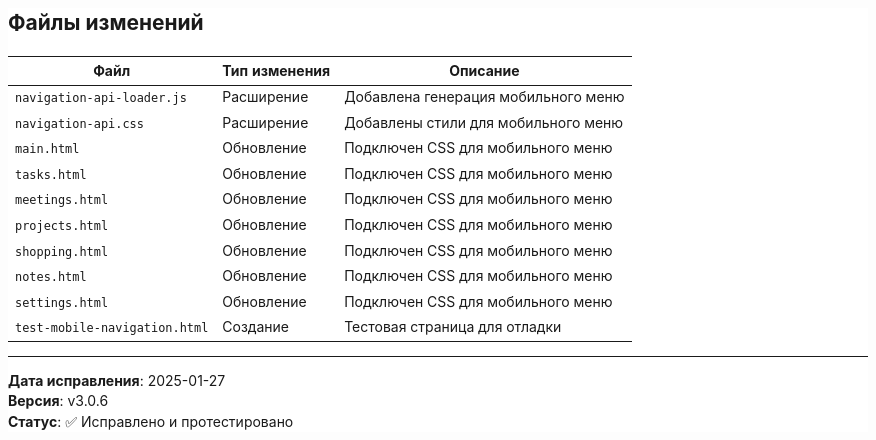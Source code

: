 ## Файлы изменений

| Файл | Тип изменения | Описание |
|------|---------------|----------|
| `navigation-api-loader.js` | Расширение | Добавлена генерация мобильного меню |
| `navigation-api.css` | Расширение | Добавлены стили для мобильного меню |
| `main.html` | Обновление | Подключен CSS для мобильного меню |
| `tasks.html` | Обновление | Подключен CSS для мобильного меню |
| `meetings.html` | Обновление | Подключен CSS для мобильного меню |
| `projects.html` | Обновление | Подключен CSS для мобильного меню |
| `shopping.html` | Обновление | Подключен CSS для мобильного меню |
| `notes.html` | Обновление | Подключен CSS для мобильного меню |
| `settings.html` | Обновление | Подключен CSS для мобильного меню |
| `test-mobile-navigation.html` | Создание | Тестовая страница для отладки |

---

**Дата исправления**: 2025-01-27  
**Версия**: v3.0.6  
**Статус**: ✅ Исправлено и протестировано